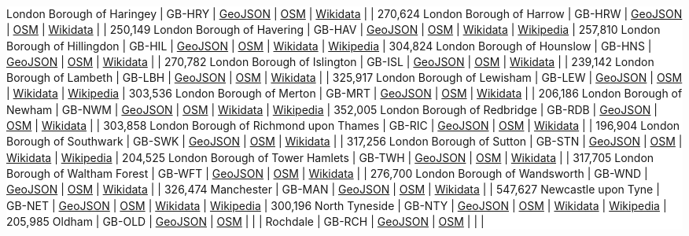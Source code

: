 London Borough of Haringey | GB-HRY | [GeoJSON](../../export/geojson/q8/iso2/GB/GB-HRY.geojson) | [OSM](https://www.openstreetmap.org/relation/51814) | [Wikidata](https://www.wikidata.org/wiki/Q213560) |  | 270,624
London Borough of Harrow | GB-HRW | [GeoJSON](../../export/geojson/q8/iso2/GB/GB-HRW.geojson) | [OSM](https://www.openstreetmap.org/relation/181292) | [Wikidata](https://www.wikidata.org/wiki/Q210476) |  | 250,149
London Borough of Havering | GB-HAV | [GeoJSON](../../export/geojson/q8/iso2/GB/GB-HAV.geojson) | [OSM](https://www.openstreetmap.org/relation/185478) | [Wikidata](https://www.wikidata.org/wiki/Q215038) | [Wikipedia](http://en.wikipedia.org/wiki/en%3ALondon%20Borough%20of%20Havering) | 257,810
London Borough of Hillingdon | GB-HIL | [GeoJSON](../../export/geojson/q8/iso2/GB/GB-HIL.geojson) | [OSM](https://www.openstreetmap.org/relation/183779) | [Wikidata](https://www.wikidata.org/wiki/Q205690) | [Wikipedia](http://en.wikipedia.org/wiki/en%3ALondon%20Borough%20of%20Hillingdon) | 304,824
London Borough of Hounslow | GB-HNS | [GeoJSON](../../export/geojson/q8/iso2/GB/GB-HNS.geojson) | [OSM](https://www.openstreetmap.org/relation/51848) | [Wikidata](https://www.wikidata.org/wiki/Q214162) |  | 270,782
London Borough of Islington | GB-ISL | [GeoJSON](../../export/geojson/q8/iso2/GB/GB-ISL.geojson) | [OSM](https://www.openstreetmap.org/relation/51821) | [Wikidata](https://www.wikidata.org/wiki/Q205817) |  | 239,142
London Borough of Lambeth | GB-LBH | [GeoJSON](../../export/geojson/q8/iso2/GB/GB-LBH.geojson) | [OSM](https://www.openstreetmap.org/relation/184710) | [Wikidata](https://www.wikidata.org/wiki/Q202059) |  | 325,917
London Borough of Lewisham | GB-LEW | [GeoJSON](../../export/geojson/q8/iso2/GB/GB-LEW.geojson) | [OSM](https://www.openstreetmap.org/relation/184724) | [Wikidata](https://www.wikidata.org/wiki/Q215030) | [Wikipedia](http://en.wikipedia.org/wiki/en%3ALondon%20Borough%20of%20Lewisham) | 303,536
London Borough of Merton | GB-MRT | [GeoJSON](../../export/geojson/q8/iso2/GB/GB-MRT.geojson) | [OSM](https://www.openstreetmap.org/relation/51905) | [Wikidata](https://www.wikidata.org/wiki/Q32504) |  | 206,186
London Borough of Newham | GB-NWM | [GeoJSON](../../export/geojson/q8/iso2/GB/GB-NWM.geojson) | [OSM](https://www.openstreetmap.org/relation/185505) | [Wikidata](https://www.wikidata.org/wiki/Q208139) | [Wikipedia](http://en.wikipedia.org/wiki/en%3ALondon%20Borough%20of%20Newham) | 352,005
London Borough of Redbridge | GB-RDB | [GeoJSON](../../export/geojson/q8/iso2/GB/GB-RDB.geojson) | [OSM](https://www.openstreetmap.org/relation/65598) | [Wikidata](https://www.wikidata.org/wiki/Q208955) |  | 303,858
London Borough of Richmond upon Thames | GB-RIC | [GeoJSON](../../export/geojson/q8/iso2/GB/GB-RIC.geojson) | [OSM](https://www.openstreetmap.org/relation/151795) | [Wikidata](https://www.wikidata.org/wiki/Q32515) |  | 196,904
London Borough of Southwark | GB-SWK | [GeoJSON](../../export/geojson/q8/iso2/GB/GB-SWK.geojson) | [OSM](https://www.openstreetmap.org/relation/8450265) | [Wikidata](https://www.wikidata.org/wiki/Q730706) |  | 317,256
London Borough of Sutton | GB-STN | [GeoJSON](../../export/geojson/q8/iso2/GB/GB-STN.geojson) | [OSM](https://www.openstreetmap.org/relation/17529) | [Wikidata](https://www.wikidata.org/wiki/Q320378) | [Wikipedia](http://en.wikipedia.org/wiki/en%3ALondon%20Borough%20of%20Sutton) | 204,525
London Borough of Tower Hamlets | GB-TWH | [GeoJSON](../../export/geojson/q8/iso2/GB/GB-TWH.geojson) | [OSM](https://www.openstreetmap.org/relation/51805) | [Wikidata](https://www.wikidata.org/wiki/Q208152) |  | 317,705
London Borough of Waltham Forest | GB-WFT | [GeoJSON](../../export/geojson/q8/iso2/GB/GB-WFT.geojson) | [OSM](https://www.openstreetmap.org/relation/65595) | [Wikidata](https://www.wikidata.org/wiki/Q40608) |  | 276,700
London Borough of Wandsworth | GB-WND | [GeoJSON](../../export/geojson/q8/iso2/GB/GB-WND.geojson) | [OSM](https://www.openstreetmap.org/relation/51906) | [Wikidata](https://www.wikidata.org/wiki/Q210563) |  | 326,474
Manchester | GB-MAN | [GeoJSON](../../export/geojson/q8/iso2/GB/GB-MAN.geojson) | [OSM](https://www.openstreetmap.org/relation/146656) | [Wikidata](https://www.wikidata.org/wiki/Q18125) |  | 547,627
Newcastle upon Tyne | GB-NET | [GeoJSON](../../export/geojson/q8/iso2/GB/GB-NET.geojson) | [OSM](https://www.openstreetmap.org/relation/142282) | [Wikidata](https://www.wikidata.org/wiki/Q1425428) | [Wikipedia](http://en.wikipedia.org/wiki/en%3ANewcastle%20upon%20Tyne) | 300,196
North Tyneside | GB-NTY | [GeoJSON](../../export/geojson/q8/iso2/GB/GB-NTY.geojson) | [OSM](https://www.openstreetmap.org/relation/142245) | [Wikidata](https://www.wikidata.org/wiki/Q1120443) | [Wikipedia](http://en.wikipedia.org/wiki/en%3ANorth%20Tyneside) | 205,985
Oldham | GB-OLD | [GeoJSON](../../export/geojson/q8/iso2/GB/GB-OLD.geojson) | [OSM](https://www.openstreetmap.org/relation/146925) |  |  | 
Rochdale | GB-RCH | [GeoJSON](../../export/geojson/q8/iso2/GB/GB-RCH.geojson) | [OSM](https://www.openstreetmap.org/relation/146926) |  |  | 